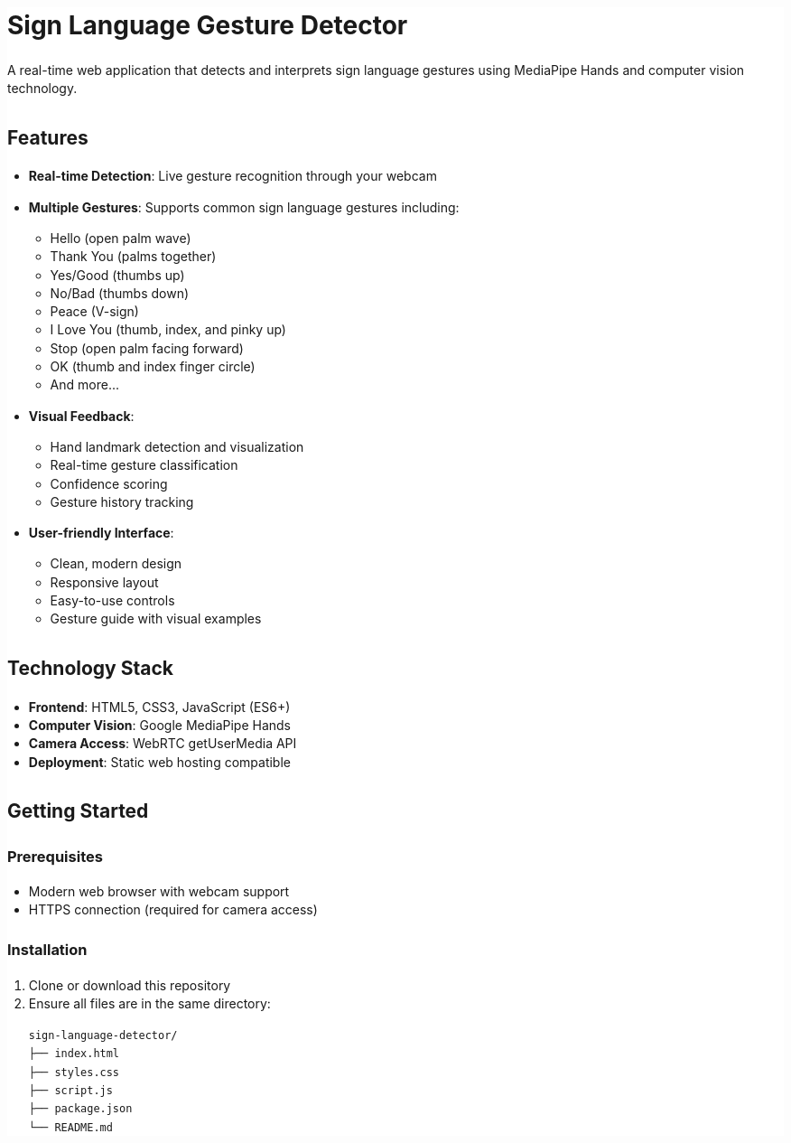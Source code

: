 # Sign Language Gesture Detector

A real-time web application that detects and interprets sign language gestures using MediaPipe Hands and computer vision technology.

## Features

- **Real-time Detection**: Live gesture recognition through your webcam
- **Multiple Gestures**: Supports common sign language gestures including:
  - Hello (open palm wave)
  - Thank You (palms together)
  - Yes/Good (thumbs up)
  - No/Bad (thumbs down)
  - Peace (V-sign)
  - I Love You (thumb, index, and pinky up)
  - Stop (open palm facing forward)
  - OK (thumb and index finger circle)
  - And more...

- **Visual Feedback**: 
  - Hand landmark detection and visualization
  - Real-time gesture classification
  - Confidence scoring
  - Gesture history tracking

- **User-friendly Interface**:
  - Clean, modern design
  - Responsive layout
  - Easy-to-use controls
  - Gesture guide with visual examples

## Technology Stack

- **Frontend**: HTML5, CSS3, JavaScript (ES6+)
- **Computer Vision**: Google MediaPipe Hands
- **Camera Access**: WebRTC getUserMedia API
- **Deployment**: Static web hosting compatible

## Getting Started

### Prerequisites

- Modern web browser with webcam support
- HTTPS connection (required for camera access)

### Installation

1. Clone or download this repository
2. Ensure all files are in the same directory:
   ```
   sign-language-detector/
   ├── index.html
   ├── styles.css
   ├── script.js
   ├── package.json
   └── README.md
   ```
